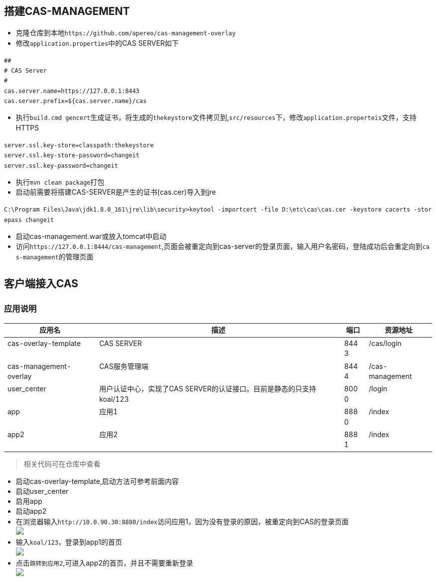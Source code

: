 ## 搭建CAS-MANAGEMENT
- 克隆仓库到本地`https://github.com/apereo/cas-management-overlay`
- 修改`application.properties`中的CAS SERVER如下
```
##
# CAS Server
#
cas.server.name=https://127.0.0.1:8443
cas.server.prefix=${cas.server.name}/cas
```
- 执行`build.cmd gencert`生成证书，将生成的`thekeystore`文件拷贝到,`src/resources`下，修改`application.properteis`文件，支持HTTPS
```
server.ssl.key-store=classpath:thekeystore
server.ssl.key-store-password=changeit
server.ssl.key-password=changeit
```
- 执行`mvn clean package`打包
- 启动前需要将搭建CAS-SERVER是产生的证书(cas.cer)导入到jre
```
C:\Program Files\Java\jdk1.8.0_161\jre\lib\security>keytool -importcert -file D:\etc\cas\cas.cer -keystore cacerts -storepass changeit
```
- 启动cas-management.war或放入tomcat中启动
- 访问`https://127.0.0.1:8444/cas-management`,页面会被重定向到cas-server的登录页面，输入用户名密码，登陆成功后会重定向到`cas-management`的管理页面


## 客户端接入CAS
### 应用说明
|应用名|描述|端口|资源地址|
|-|-|-|-|
|cas-overlay-template|CAS SERVER|8443|/cas/login|
|cas-management-overlay|CAS服务管理端|8444|/cas-management|
|user_center|用户认证中心，实现了CAS SERVER的认证接口。目前是静态的只支持koal/123|8000|/login|
|app|应用1|8880|/index|
|app2|应用2|8881|/index|
> 相关代码可在仓库中查看

- 启动cas-overlay-template,启动方法可参考前面内容
- 启动user_center
- 启用app
- 启动app2
- 在浏览器输入`http://10.0.90.30:8880/index`访问应用1，因为没有登录的原因，被重定向到CAS的登录页面   
![](003_images/cas_app1_login.png)
- 输入`koal/123`，登录到app1的首页    
![](003_images/cas_app1_index.png)
- 点击`跳转到应用2`,可进入app2的首页，并且不需要重新登录    
![](003_images/cas_app2_index.png)
